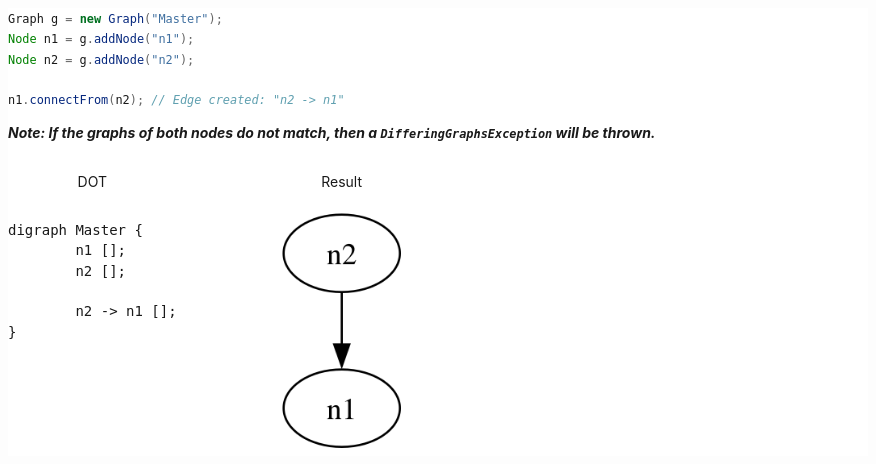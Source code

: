 ```java
Graph g = new Graph("Master");
Node n1 = g.addNode("n1");
Node n2 = g.addNode("n2");

n1.connectFrom(n2); // Edge created: "n2 -> n1"
```

**_Note: If the graphs of both nodes do not match, then a `DifferingGraphsException` will be thrown._**

<div style="display: flex; flex-direction: row">
    <div
    style="
        display: flex;
        flex-direction: column;
        align-items: center;
        margin-right: 20px;
    "
    >
    <p>DOT</p>
<pre>
digraph Master {
        n1 [];
        n2 [];<br>
        n2 -> n1 [];
}
</pre>
</div>
<div
        style="
            display: flex;
            flex-direction: column;
            align-items: center;
            margin-left: 20px;
        "
        >
<p>Result</p>
<img src="./assets/graphs/connectFrom.svg" style="height: 250px; width: 250px;" />
</div>
</div>
